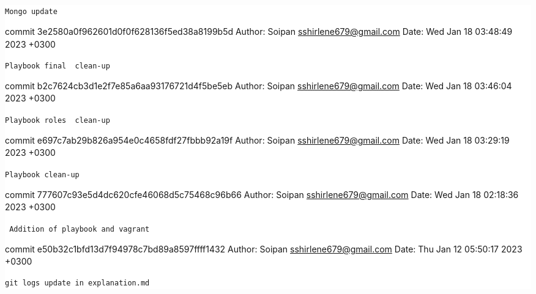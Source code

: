     Mongo update

commit 3e2580a0f962601d0f0f628136f5ed38a8199b5d
Author: Soipan <sshirlene679@gmail.com>
Date:   Wed Jan 18 03:48:49 2023 +0300

    Playbook final  clean-up

commit b2c7624cb3d1e2f7e85a6aa93176721d4f5be5eb
Author: Soipan <sshirlene679@gmail.com>
Date:   Wed Jan 18 03:46:04 2023 +0300

    Playbook roles  clean-up

commit e697c7ab29b826a954e0c4658fdf27fbbb92a19f
Author: Soipan <sshirlene679@gmail.com>
Date:   Wed Jan 18 03:29:19 2023 +0300

    Playbook clean-up

commit 777607c93e5d4dc620cfe46068d5c75468c96b66
Author: Soipan <sshirlene679@gmail.com>
Date:   Wed Jan 18 02:18:36 2023 +0300

     Addition of playbook and vagrant

commit e50b32c1bfd13d7f94978c7bd89a8597ffff1432
Author: Soipan <sshirlene679@gmail.com>
Date:   Thu Jan 12 05:50:17 2023 +0300

    git logs update in explanation.md




